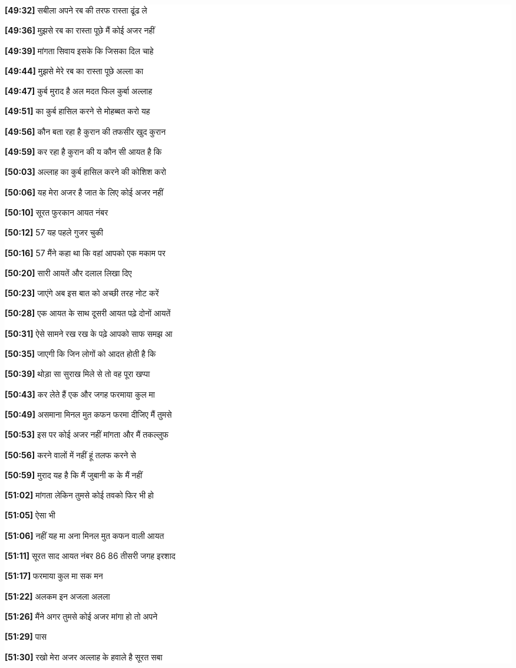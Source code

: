 **[49:32]** सबीला अपने रब की तरफ रास्ता ढूंढ ले

**[49:36]** मुझसे रब का रास्ता पूछे मैं कोई अजर नहीं

**[49:39]** मांगता सिवाय इसके कि जिसका दिल चाहे

**[49:44]** मुझसे मेरे रब का रास्ता पूछे अल्ला का

**[49:47]** कुर्ब मुराद है अल मदत फिल कुर्बा अल्लाह

**[49:51]** का कुर्ब हासिल करने से मोहब्बत करो यह

**[49:56]** कौन बता रहा है कुरान की तफसीर खुद कुरान

**[49:59]** कर रहा है कुरान की य कौन सी आयत है कि

**[50:03]** अल्लाह का कुर्ब हासिल करने की कोशिश करो

**[50:06]** यह मेरा अजर है जात के लिए कोई अजर नहीं

**[50:10]** सूरत फुरकान आयत नंबर

**[50:12]** 57 यह पहले गुजर चुकी

**[50:16]** 57 मैंने कहा था कि वहां आपको एक मकाम पर

**[50:20]** सारी आयतें और दलाल लिखा दिए

**[50:23]** जाएंगे अब इस बात को अच्छी तरह नोट करें

**[50:28]** एक आयत के साथ दूसरी आयत पढ़े दोनों आयतें

**[50:31]** ऐसे सामने रख रख के पढ़े आपको साफ समझ आ

**[50:35]** जाएगी कि जिन लोगों को आदत होती है कि

**[50:39]** थोड़ा सा सुराख मिले से तो वह पूरा खप्पा

**[50:43]** कर लेते हैं एक और जगह फरमाया कुल मा

**[50:49]** असमाना मिनल मुत कफन फरमा दीजिए मैं तुमसे

**[50:53]** इस पर कोई अजर नहीं मांगता और मैं तकल्लुफ

**[50:56]** करने वालों में नहीं हूं तलफ करने से

**[50:59]** मुराद यह है कि मैं जुबानी क के मैं नहीं

**[51:02]** मांगता लेकिन तुमसे कोई तवको फिर भी हो

**[51:05]** ऐसा भी

**[51:06]** नहीं यह मा अना मिनल मुत कफन वाली आयत

**[51:11]** सूरत साद आयत नंबर 86 86 तीसरी जगह इरशाद

**[51:17]** फरमाया कुल मा सक मन

**[51:22]** अलकम इन अजला अलला

**[51:26]** मैंने अगर तुमसे कोई अजर मांगा हो तो अपने

**[51:29]** पास

**[51:30]** रखो मेरा अजर अल्लाह के हवाले है सूरत सबा
